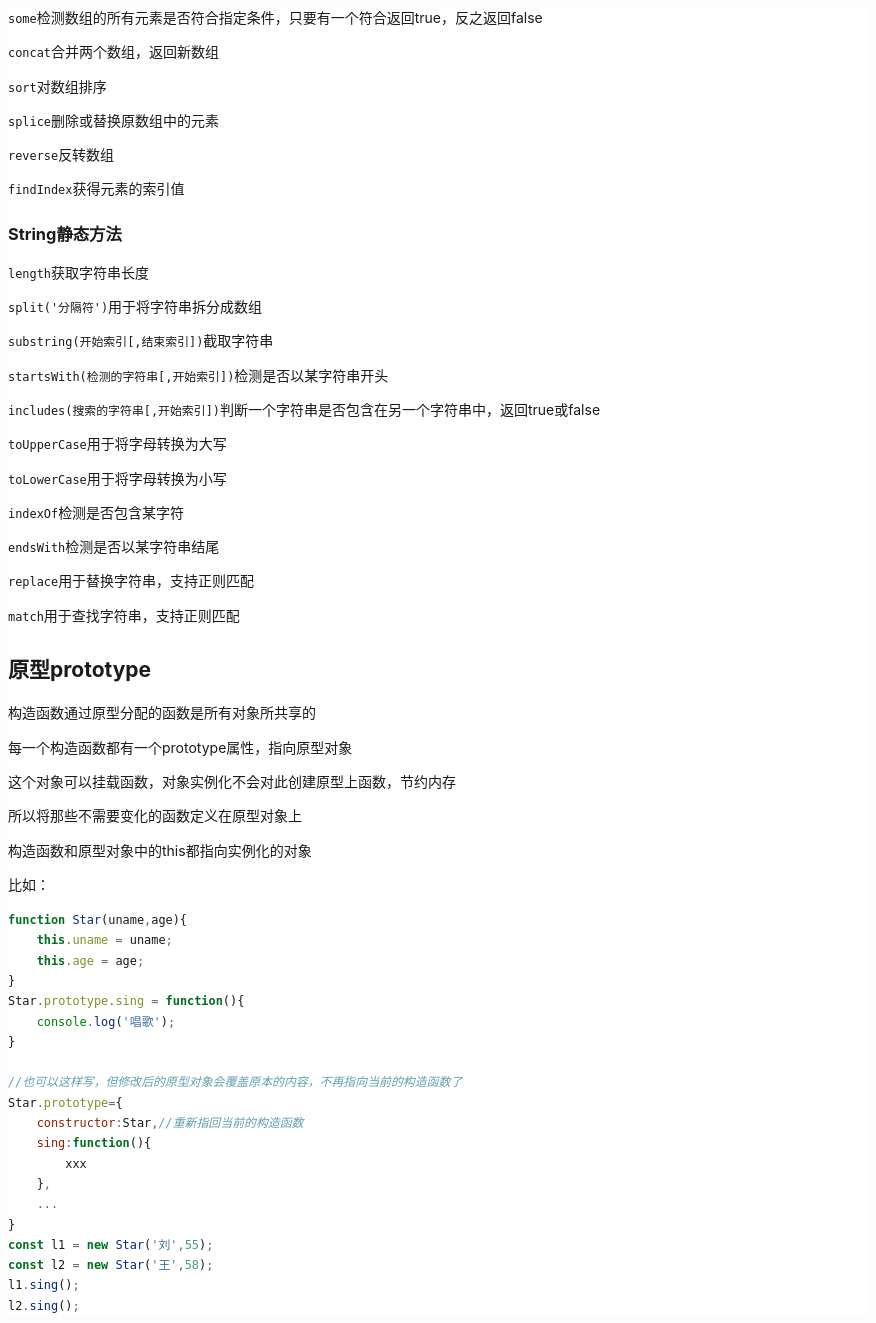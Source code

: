 `some`检测数组的所有元素是否符合指定条件，只要有一个符合返回true，反之返回false

`concat`合并两个数组，返回新数组

`sort`对数组排序

`splice`删除或替换原数组中的元素

`reverse`反转数组

`findIndex`获得元素的索引值

### String静态方法

`length`获取字符串长度

`split('分隔符')`用于将字符串拆分成数组

`substring(开始索引[,结束索引])`截取字符串

`startsWith(检测的字符串[,开始索引])`检测是否以某字符串开头

`includes(搜索的字符串[,开始索引])`判断一个字符串是否包含在另一个字符串中，返回true或false

`toUpperCase`用于将字母转换为大写

`toLowerCase`用于将字母转换为小写

`indexOf`检测是否包含某字符

`endsWith`检测是否以某字符串结尾

`replace`用于替换字符串，支持正则匹配

`match`用于查找字符串，支持正则匹配

## 原型prototype

构造函数通过原型分配的函数是所有对象所共享的

每一个构造函数都有一个prototype属性，指向原型对象

这个对象可以挂载函数，对象实例化不会对此创建原型上函数，节约内存



所以将那些不需要变化的函数定义在原型对象上

构造函数和原型对象中的this都指向实例化的对象

比如：

```javascript
function Star(uname,age){
    this.uname = uname;
    this.age = age;
}
Star.prototype.sing = function(){
    console.log('唱歌');
}

//也可以这样写，但修改后的原型对象会覆盖原本的内容，不再指向当前的构造函数了
Star.prototype={
    constructor:Star,//重新指回当前的构造函数
    sing:function(){
        xxx
    },
    ...
}
const l1 = new Star('刘',55);
const l2 = new Star('王',58);
l1.sing();
l2.sing();
```
